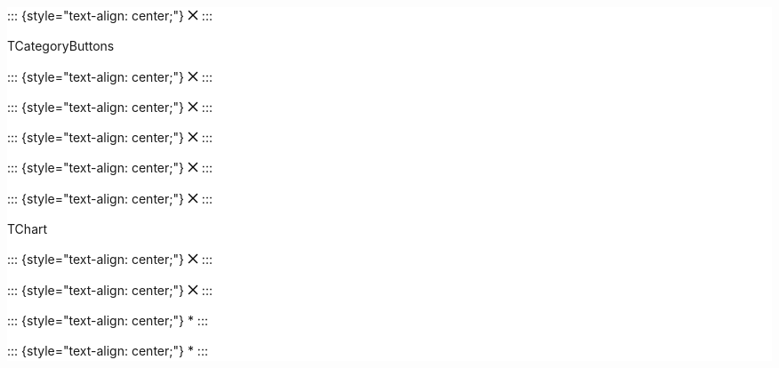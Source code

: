 ::: {style="text-align: center;"}
![](cross.gif)
:::

TCategoryButtons

::: {style="text-align: center;"}
![](cross.gif)
:::

::: {style="text-align: center;"}
![](cross.gif)
:::

::: {style="text-align: center;"}
![](cross.gif)
:::

::: {style="text-align: center;"}
![](cross.gif)
:::

::: {style="text-align: center;"}
![](cross.gif)
:::

TChart

::: {style="text-align: center;"}
![](cross.gif)
:::

::: {style="text-align: center;"}
![](cross.gif)
:::

::: {style="text-align: center;"}
\*
:::

::: {style="text-align: center;"}
\*
:::
